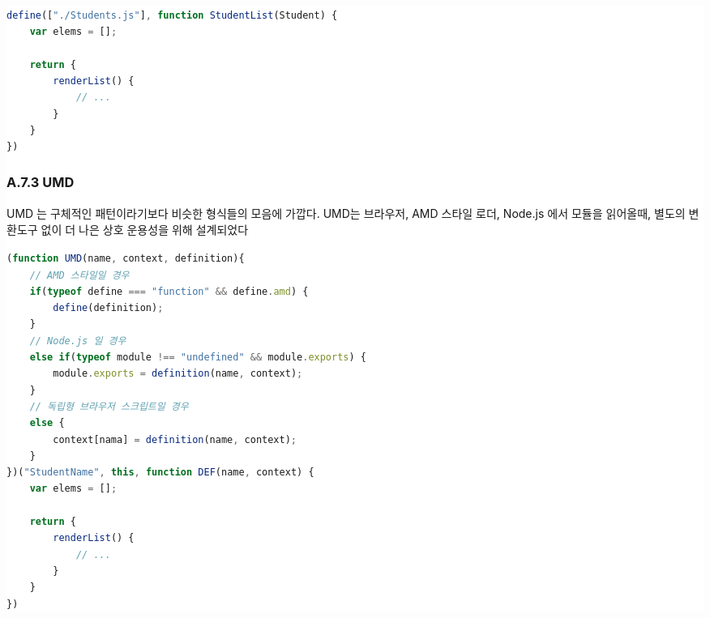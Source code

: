 ```js
define(["./Students.js"], function StudentList(Student) {
	var elems = [];

	return {
		renderList() {
			// ...
		}
	}
})
```

### A.7.3 UMD

UMD 는 구체적인 패턴이라기보다 비슷한 형식들의 모음에 가깝다. UMD는 브라우저, AMD 스타일 로더, Node.js 에서 모듈을 읽어올때, 별도의 변환도구 없이 더 나은 상호 운용성을 위해 설계되었다

```js
(function UMD(name, context, definition){
	// AMD 스타일일 경우
	if(typeof define === "function" && define.amd) {
		define(definition);
	} 
	// Node.js 일 경우
	else if(typeof module !== "undefined" && module.exports) {
		module.exports = definition(name, context);
	}
	// 독립형 브라우저 스크립트일 경우
	else {
		context[nama] = definition(name, context);
	}
})("StudentName", this, function DEF(name, context) {
	var elems = [];

	return {
		renderList() {
			// ...
		}
	}
})
```

